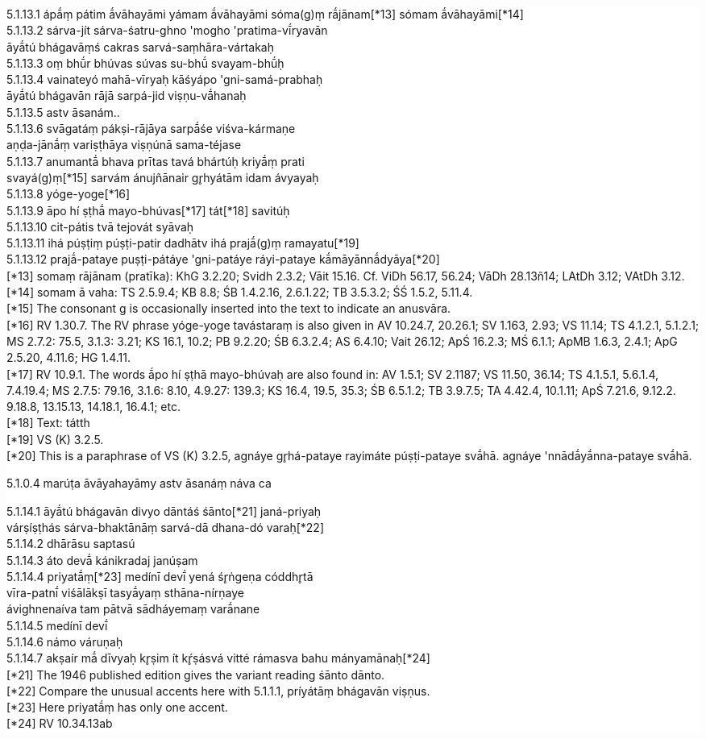   
  
5.1.13.1 ápā́ṃ pátim ā́vāhayāmi yámam ā́vāhayāmi sóma(g)ṃ rā́jānam[*13] sómam ā́vāhayāmi[*14]  
5.1.13.2 sárva-jít sárva-śatru-ghno 'mogho 'pratima-vī́ryavān  
āyā́tú bhágavāṃś cakras sarvá-saṃhāra-vártakaḥ  
5.1.13.3 oṃ bhū́r bhúvas súvas su-bhū́ svayam-bhū́ḥ  
5.1.13.4 vainateyó mahā-vīryaḥ kāśyápo 'gni-samá-prabhaḥ  
āyā́tú bhágavān rājā sarpá-jid viṣṇu-vā́hanaḥ  
5.1.13.5 astv āsanám..  
5.1.13.6 svāgatáṃ pákṣi-rājāya sarpā́śe viśva-kármaṇe  
aṇḍa-jānā́ṃ variṣṭhāya viṣṇúnā sama-téjase  
5.1.13.7 anumantā́ bhava prītas tavá bhártúḥ kriyā́ṃ prati  
svayá(g)ṃ[*15] sarvám ánujñānair gr̥hyátām idam ávyayaḥ  
5.1.13.8 yóge-yoge[*16]  
5.1.13.9 āpo hí ṣṭhā́ mayo-bhúvas[*17] tát[*18] savitúḥ  
5.1.13.10 cit-pátis tvā tejovát syāvaḥ  
5.1.13.11 ihá púṣṭiṃ púṣṭi-patir dadhātv ihá prajā́(g)ṃ ramayatu[*19]  
5.1.13.12 prajā́-pataye puṣṭi-pátáye 'gni-patáye ráyi-pataye kā́māyānnā́dyāya[*20]  
[*13] somaṃ rājānam (pratīka): KhG 3.2.20; Svidh 2.3.2; Vāit 15.16. Cf. ViDh 56.17, 56.24; VāDh 28.13ñ14; LAtDh 3.12; VAtDh 3.12.  
[*14] somam ā vaha: TS 2.5.9.4; KB 8.8; ŚB 1.4.2.16, 2.6.1.22; TB 3.5.3.2; ŚŚ 1.5.2, 5.11.4.  
[*15] The consonant g is occasionally inserted into the text to indicate an anusvāra.  
[*16] RV 1.30.7. The RV phrase yóge-yoge tavástaraṃ is also given in AV 10.24.7, 20.26.1; SV 1.163, 2.93; VS 11.14; TS 4.1.2.1, 5.1.2.1; MS 2.7.2: 75.5, 3.1.3: 3.21; KS 16.1, 10.2; PB 9.2.20; ŚB 6.3.2.4; AS 6.4.10; Vait 26.12; ApŚ 16.2.3; MŚ 6.1.1; ApMB 1.6.3, 2.4.1; ApG 2.5.20, 4.11.6; HG 1.4.11.  
[*17] RV 10.9.1. The words ā́po hí ṣṭhā mayo-bhúvaḥ are also found in:  AV 1.5.1; SV 2.1187; VS 11.50, 36.14; TS 4.1.5.1, 5.6.1.4, 7.4.19.4; MS 2.7.5: 79.16, 3.1.6: 8.10, 4.9.27: 139.3; KS 16.4, 19.5, 35.3; ŚB 6.5.1.2; TB 3.9.7.5; TA 4.42.4, 10.1.11; ApŚ 7.21.6, 9.12.2. 9.18.8, 13.15.13, 14.18.1, 16.4.1; etc.  
[*18] Text: tátth  
[*19] VS (K) 3.2.5.  
[*20] This is a paraphrase of  VS (K) 3.2.5, agnáye gr̥há-pataye rayimáte púṣṭi-pataye svā́hā.  agnáye 'nnādā́yā́nna-pataye svā́hā.  
  
  
  
5.1.0.4 marúṭa āvāyahayāmy astv āsanáṃ náva ca  
  
5.1.14.1 āyā́tú bhágavān divyo dāntáś śānto[*21] janá-priyaḥ  
várṣíṣṭhás sárva-bhaktānāṃ sarvá-dā dhana-dó varaḥ[*22]  
5.1.14.2 dhārāsu saptasú  
5.1.14.3 áto devā́ kánikradaj janúṣam  
5.1.14.4 priyatā́ṃ[*23] medínī devī́ yená śr̥ṅgeṇa códdhr̥tā  
vīra-patnī́ viśālākṣī tasyā́yaṃ sthāna-nírṇaye  
ávighnenaíva tam pātvā sādháyemaṃ varā́nane  
5.1.14.5 medínī devī́  
5.1.14.6 námo váruṇaḥ  
5.1.14.7 akṣaír mā́ dīvyaḥ kr̥ṣim ít kŕ̥ṣásvá vitté rámasva bahu mányamānaḥ[*24]  
[*21] The 1946 published edition gives the variant reading śānto dānto.  
[*22] Compare the unusual accents here with 5.1.1.1, príyátāṃ bhágavān viṣṇus.  
[*23] Here priyatā́ṃ has only one accent.  
[*24] RV 10.34.13ab  
  
  
  